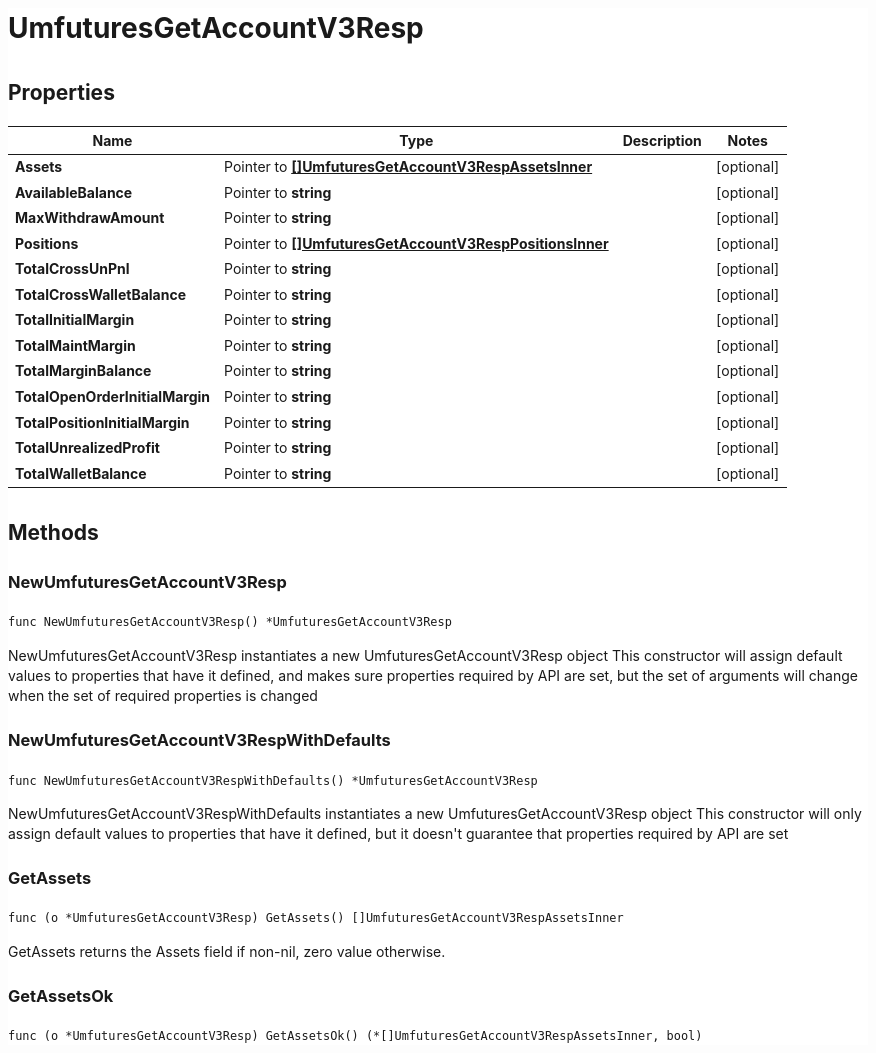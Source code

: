 # UmfuturesGetAccountV3Resp

## Properties

Name | Type | Description | Notes
------------ | ------------- | ------------- | -------------
**Assets** | Pointer to [**[]UmfuturesGetAccountV3RespAssetsInner**](UmfuturesGetAccountV3RespAssetsInner.md) |  | [optional] 
**AvailableBalance** | Pointer to **string** |  | [optional] 
**MaxWithdrawAmount** | Pointer to **string** |  | [optional] 
**Positions** | Pointer to [**[]UmfuturesGetAccountV3RespPositionsInner**](UmfuturesGetAccountV3RespPositionsInner.md) |  | [optional] 
**TotalCrossUnPnl** | Pointer to **string** |  | [optional] 
**TotalCrossWalletBalance** | Pointer to **string** |  | [optional] 
**TotalInitialMargin** | Pointer to **string** |  | [optional] 
**TotalMaintMargin** | Pointer to **string** |  | [optional] 
**TotalMarginBalance** | Pointer to **string** |  | [optional] 
**TotalOpenOrderInitialMargin** | Pointer to **string** |  | [optional] 
**TotalPositionInitialMargin** | Pointer to **string** |  | [optional] 
**TotalUnrealizedProfit** | Pointer to **string** |  | [optional] 
**TotalWalletBalance** | Pointer to **string** |  | [optional] 

## Methods

### NewUmfuturesGetAccountV3Resp

`func NewUmfuturesGetAccountV3Resp() *UmfuturesGetAccountV3Resp`

NewUmfuturesGetAccountV3Resp instantiates a new UmfuturesGetAccountV3Resp object
This constructor will assign default values to properties that have it defined,
and makes sure properties required by API are set, but the set of arguments
will change when the set of required properties is changed

### NewUmfuturesGetAccountV3RespWithDefaults

`func NewUmfuturesGetAccountV3RespWithDefaults() *UmfuturesGetAccountV3Resp`

NewUmfuturesGetAccountV3RespWithDefaults instantiates a new UmfuturesGetAccountV3Resp object
This constructor will only assign default values to properties that have it defined,
but it doesn't guarantee that properties required by API are set

### GetAssets

`func (o *UmfuturesGetAccountV3Resp) GetAssets() []UmfuturesGetAccountV3RespAssetsInner`

GetAssets returns the Assets field if non-nil, zero value otherwise.

### GetAssetsOk

`func (o *UmfuturesGetAccountV3Resp) GetAssetsOk() (*[]UmfuturesGetAccountV3RespAssetsInner, bool)`

